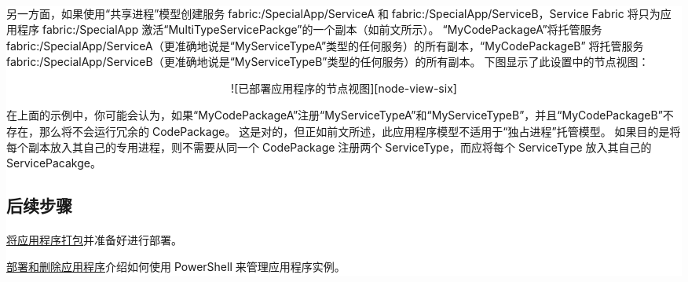  另一方面，如果使用“共享进程”模型创建服务 fabric:/SpecialApp/ServiceA 和 fabric:/SpecialApp/ServiceB，Service Fabric 将只为应用程序 fabric:/SpecialApp 激活“MultiTypeServicePackge”的一个副本（如前文所示）。 “MyCodePackageA”将托管服务 fabric:/SpecialApp/ServiceA（更准确地说是“MyServiceTypeA”类型的任何服务）的所有副本，“MyCodePackageB” 将托管服务 fabric:/SpecialApp/ServiceB（更准确地说是“MyServiceTypeB”类型的任何服务）的所有副本。 下图显示了此设置中的节点视图： 

<center>
![已部署应用程序的节点视图][node-view-six]
</center>

在上面的示例中，你可能会认为，如果“MyCodePackageA”注册“MyServiceTypeA”和“MyServiceTypeB”，并且“MyCodePackageB”不存在，那么将不会运行冗余的 CodePackage。 这是对的，但正如前文所述，此应用程序模型不适用于“独占进程”托管模型。 如果目的是将每个副本放入其自己的专用进程，则不需要从同一个 CodePackage 注册两个 ServiceType，而应将每个 ServiceType 放入其自己的 ServicePacakge。

## 后续步骤
<a id="next-steps" class="xliff"></a>
[将应用程序打包][a4]并准备好进行部署。

[部署和删除应用程序][a5]介绍如何使用 PowerShell 来管理应用程序实例。


[node-view-one]: ./media/service-fabric-hosting-model/node-view-one.png
[node-view-two]: ./media/service-fabric-hosting-model/node-view-two.png
[node-view-three]: ./media/service-fabric-hosting-model/node-view-three.png
[node-view-four]: ./media/service-fabric-hosting-model/node-view-four.png
[node-view-five]: ./media/service-fabric-hosting-model/node-view-five.png
[node-view-six]: ./media/service-fabric-hosting-model/node-view-six.png


[a1]: service-fabric-application-model.md
[a2]: service-fabric-deploy-existing-app.md
[a3]: service-fabric-containers-overview.md
[a4]: service-fabric-package-apps.md
[a5]: service-fabric-deploy-remove-applications.md

[r1]: https://docs.microsoft.com/rest/api/servicefabric/sfclient-api-createservice

[c1]: https://docs.microsoft.com/dotnet/api/system.fabric.fabricclient.servicemanagementclient.createserviceasync
[c2]: https://docs.microsoft.com/dotnet/api/system.fabric.description.statelessservicedescription.instancecount

[p1]: https://docs.microsoft.com/powershell/servicefabric/vlatest/new-servicefabricservice
[p2]: https://docs.microsoft.com/powershell/servicefabric/vlatest/get-servicefabricservicedescription
[p3]: https://docs.microsoft.com/powershell/servicefabric/vlatest/get-servicefabricdeployedservicePackage
[p4]: https://docs.microsoft.com/powershell/servicefabric/vlatest/send-servicefabricdeployedservicepackagehealthreport
[p5]: https://docs.microsoft.com/powershell/servicefabric/vlatest/restart-servicefabricdeployedcodepackage
[p6]: https://docs.microsoft.com/powershell/servicefabric/vlatest/get-servicefabricdeployedservicetype
[p7]: https://docs.microsoft.com/powershell/servicefabric/vlatest/get-servicefabricdeployedreplica
[p8]: https://docs.microsoft.com/powershell/servicefabric/vlatest/get-servicefabricdeployedcodepackage
